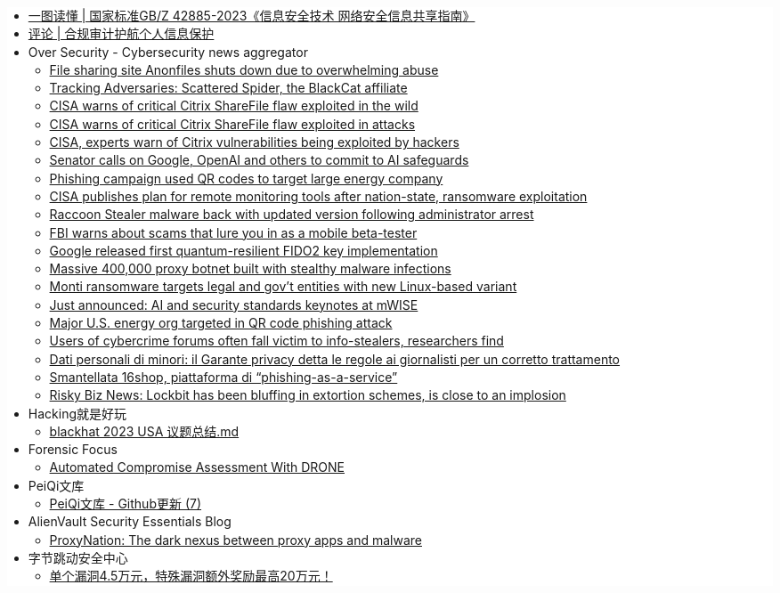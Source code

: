   - [一图读懂 | 国家标准GB/Z 42885-2023《信息安全技术 网络安全信息共享指南》](https://mp.weixin.qq.com/s?__biz=MzA5MzE5MDAzOA==&mid=2664190743&idx=5&sn=01e6181ccb72dd8b7b80b53c439679b1&chksm=8b5951eebc2ed8f86a859037c68577754117496401113731b55b7d56e4cf70aa1b6c88692c2a&scene=58&subscene=0#rd)
  - [评论 | 合规审计护航个人信息保护](https://mp.weixin.qq.com/s?__biz=MzA5MzE5MDAzOA==&mid=2664190743&idx=6&sn=789f1b9c4498e8e72c9fc133f5468d90&chksm=8b5951eebc2ed8f82cb7cb25b3b67d57c433a193e3a0794c96d5dc0f9c7ab88577a35552c922&scene=58&subscene=0#rd)
- Over Security - Cybersecurity news aggregator
  - [File sharing site Anonfiles shuts down due to overwhelming abuse](https://www.bleepingcomputer.com/news/security/file-sharing-site-anonfiles-shuts-down-due-to-overwhelming-abuse/)
  - [Tracking Adversaries: Scattered Spider, the BlackCat affiliate](https://blog.bushidotoken.net/2023/08/tracking-adversaries-scattered-spider.html)
  - [CISA warns of critical Citrix ShareFile flaw exploited in the wild](https://www.bleepingcomputer.com/news/security/cisa-warns-of-critical-citrix-sharefile-flaw-exploited-in-the-wild/)
  - [CISA warns of critical Citrix ShareFile flaw exploited in attacks](https://www.bleepingcomputer.com/news/security/cisa-warns-of-critical-citrix-sharefile-flaw-exploited-in-attacks/)
  - [CISA, experts warn of Citrix vulnerabilities being exploited by hackers](https://therecord.media/cisa-warns-of-citrix-vulnerabilities)
  - [Senator calls on Google, OpenAI and others to commit to AI safeguards](https://therecord.media/warner-calls-on-google-openai-others-to-commit-to-ai-security-safeguards)
  - [Phishing campaign used QR codes to target large energy company](https://therecord.media/phishing-campaign-used-qr-codes-to-target-energy-firm)
  - [CISA publishes plan for remote monitoring tools after nation-state, ransomware exploitation](https://therecord.media/cisa-jcdc-remote-monitoring-management-plan)
  - [Raccoon Stealer malware back with updated version following administrator arrest](https://therecord.media/raccoon-malware-back-with-updated-version)
  - [FBI warns about scams that lure you in as a mobile beta-tester](https://nakedsecurity.sophos.com/2023/08/16/fbi-warns-about-scams-that-lure-you-in-as-a-mobile-beta-tester/)
  - [Google released first quantum-resilient FIDO2 key implementation](https://www.bleepingcomputer.com/news/security/google-released-first-quantum-resilient-fido2-key-implementation/)
  - [Massive 400,000 proxy botnet built with stealthy malware infections](https://www.bleepingcomputer.com/news/security/massive-400-000-proxy-botnet-built-with-stealthy-malware-infections/)
  - [Monti ransomware targets legal and gov’t entities with new Linux-based variant](https://therecord.media/monti-ransomware-targets-govt-entities)
  - [Just announced: AI and security standards keynotes at mWISE](https://www.bleepingcomputer.com/news/security/just-announced-ai-and-security-standards-keynotes-at-mwise/)
  - [Major U.S. energy org targeted in QR code phishing attack](https://www.bleepingcomputer.com/news/security/major-us-energy-org-targeted-in-qr-code-phishing-attack/)
  - [Users of cybercrime forums often fall victim to info-stealers, researchers find](https://therecord.media/cybercrime-forum-users-infected-with-info-stealing-malware)
  - [Dati personali di minori: il Garante privacy detta le regole ai giornalisti per un corretto trattamento](https://www.cybersecurity360.it/legal/privacy-dati-personali/dati-personali-di-minori-il-garante-privacy-detta-le-regole-ai-giornalisti-per-un-corretto-trattamento/)
  - [Smantellata 16shop, piattaforma di “phishing-as-a-service”](https://www.securityinfo.it/2023/08/16/smantellata-16shop-piattaforma-di-phishing-as-a-service/)
  - [Risky Biz News: Lockbit has been bluffing in extortion schemes, is close to an implosion](https://riskybiznews.substack.com/p/lockbit-has-been-bluffing-close-to-implosion)
- Hacking就是好玩
  - [blackhat 2023 USA 议题总结.md](https://mp.weixin.qq.com/s?__biz=MzU2NzcwNTY3Mg==&mid=2247484886&idx=1&sn=56f941db0224c40c4b0e66df2528feca&chksm=fc986cf1cbefe5e749b31375cc7bb983b2727bf8ae94e70ca109aa76312bf83a6857e283eafb&scene=58&subscene=0#rd)
- Forensic Focus
  - [Automated Compromise Assessment With DRONE](https://www.forensicfocus.com/articles/automated-compromise-assessment-with-drone/)
- PeiQi文库
  - [PeiQi文库 - Github更新 (7)](https://mp.weixin.qq.com/s?__biz=Mzg3NDU2MTg0Ng==&mid=2247493956&idx=1&sn=d44ca0c6b810745346caa02d928569ea&chksm=cecc411df9bbc80b9e270911df23bbbfa9309501fa3080bff4c2dc6e457a83cbc82c2c71d837&scene=58&subscene=0#rd)
- AlienVault Security Essentials Blog
  - [ProxyNation: The dark nexus between proxy apps and malware](https://cybersecurity.att.com/blogs/labs-research/proxynation-the-dark-nexus-between-proxy-apps-and-malware)
- 字节跳动安全中心
  - [单个漏洞4.5万元，特殊漏洞额外奖励最高20万元！](https://mp.weixin.qq.com/s?__biz=MzUzMzcyMDYzMw==&mid=2247491320&idx=1&sn=c69c9959c14499978f1717fd616db70d&chksm=fa9ee5aecde96cb86cb712905ed260b1166e550447e38c96a0cf0d2910662019ecc14b8db45c&scene=58&subscene=0#rd)